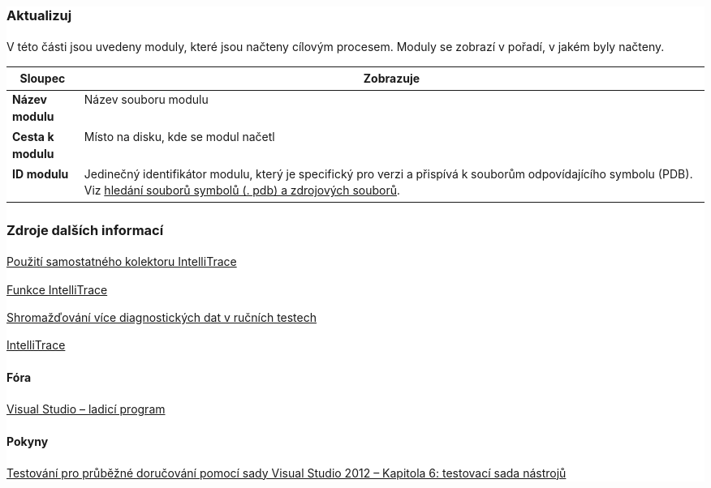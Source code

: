 ### <a name="modules"></a><a name="Modules"></a> Aktualizuj
 V této části jsou uvedeny moduly, které jsou načteny cílovým procesem. Moduly se zobrazí v pořadí, v jakém byly načteny.

|**Sloupec**|**Zobrazuje**|
|----------------|-------------------|
|**Název modulu**|Název souboru modulu|
|**Cesta k modulu**|Místo na disku, kde se modul načetl|
|**ID modulu**|Jedinečný identifikátor modulu, který je specifický pro verzi a přispívá k souborům odpovídajícího symbolu (PDB). Viz [hledání souborů symbolů (. pdb) a zdrojových souborů](specify-symbol-dot-pdb-and-source-files-in-the-visual-studio-debugger.md).|

### <a name="where-can-i-get-more-information"></a>Zdroje dalších informací
 [Použití samostatného kolektoru IntelliTrace](../debugger/using-the-intellitrace-stand-alone-collector.md)

 [Funkce IntelliTrace](../debugger/intellitrace-features.md)

 [Shromažďování více diagnostických dat v ručních testech](/azure/devops/test/mtm/collect-more-diagnostic-data-in-manual-tests?view=vsts&preserve-view=true)

 [IntelliTrace](../debugger/intellitrace.md)

#### <a name="forums"></a>Fóra
 [Visual Studio – ladicí program](https://social.msdn.microsoft.com/Forums/en-US/home)

#### <a name="guidance"></a>Pokyny
 [Testování pro průběžné doručování pomocí sady Visual Studio 2012 – Kapitola 6: testovací sada nástrojů](/previous-versions/msp-n-p/jj159337(v=pandp.10))
